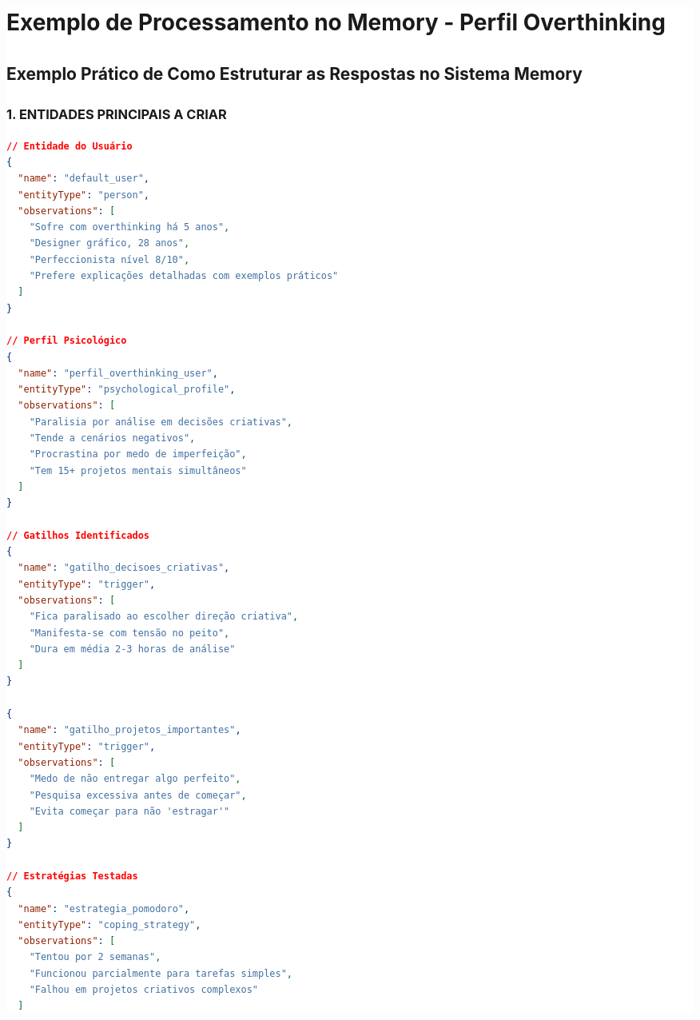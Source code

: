 # Exemplo de Processamento no Memory - Perfil Overthinking

## **Exemplo Prático de Como Estruturar as Respostas no Sistema Memory**

### **1. ENTIDADES PRINCIPAIS A CRIAR**

```json
// Entidade do Usuário
{
  "name": "default_user",
  "entityType": "person",
  "observations": [
    "Sofre com overthinking há 5 anos",
    "Designer gráfico, 28 anos",
    "Perfeccionista nível 8/10",
    "Prefere explicações detalhadas com exemplos práticos"
  ]
}

// Perfil Psicológico
{
  "name": "perfil_overthinking_user",
  "entityType": "psychological_profile",
  "observations": [
    "Paralisia por análise em decisões criativas",
    "Tende a cenários negativos",
    "Procrastina por medo de imperfeição",
    "Tem 15+ projetos mentais simultâneos"
  ]
}

// Gatilhos Identificados
{
  "name": "gatilho_decisoes_criativas",
  "entityType": "trigger",
  "observations": [
    "Fica paralisado ao escolher direção criativa",
    "Manifesta-se com tensão no peito",
    "Dura em média 2-3 horas de análise"
  ]
}

{
  "name": "gatilho_projetos_importantes",
  "entityType": "trigger", 
  "observations": [
    "Medo de não entregar algo perfeito",
    "Pesquisa excessiva antes de começar",
    "Evita começar para não 'estragar'"
  ]
}

// Estratégias Testadas
{
  "name": "estrategia_pomodoro",
  "entityType": "coping_strategy",
  "observations": [
    "Tentou por 2 semanas",
    "Funcionou parcialmente para tarefas simples",
    "Falhou em projetos criativos complexos"
  ]
```